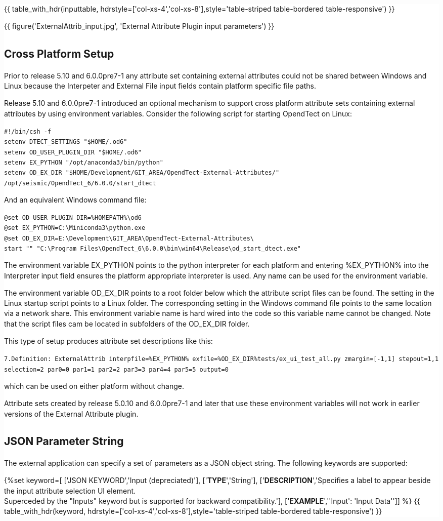 {{ table_with_hdr(inputtable, hdrstyle=['col-xs-4','col-xs-8'],style='table-striped table-bordered table-responsive') }}

{{ figure('ExternalAttrib_input.jpg', 'External Attribute Plugin input parameters') }}	

## Cross Platform Setup
Prior to release 5.10 and 6.0.0pre7-1 any attribute set containing external attributes could not be shared between Windows and Linux because the Interpeter and External File input fields contain platform specific file paths.

Release 5.10 and 6.0.0pre7-1 introduced an optional mechanism to support cross platform attribute sets containing external attributes by using environment variables. Consider the following script for starting OpendTect on Linux:
```
#!/bin/csh -f
setenv DTECT_SETTINGS "$HOME/.od6"
setenv OD_USER_PLUGIN_DIR "$HOME/.od6"
setenv EX_PYTHON "/opt/anaconda3/bin/python"
setenv OD_EX_DIR "$HOME/Development/GIT_AREA/OpendTect-External-Attributes/"
/opt/seismic/OpendTect_6/6.0.0/start_dtect 
```

And an equivalent Windows command file:
```
@set OD_USER_PLUGIN_DIR=%HOMEPATH%\od6
@set EX_PYTHON=C:\Miniconda3\python.exe
@set OD_EX_DIR=E:\Development\GIT_AREA\OpendTect-External-Attributes\
start "" "C:\Program Files\OpendTect_6\6.0.0\bin\win64\Release\od_start_dtect.exe"
```

The environment variable EX_PYTHON points to the python interpreter for each platform and entering %EX_PYTHON% into the Interpreter input field ensures the platform appropriate interpreter is used. Any name can be used for the environment variable.

The  environment variable OD_EX_DIR points to a root folder below which the attribute script files can be found. The setting in the Linux startup script points to a Linux folder. The corresponding setting in the Windows command file points to the same location via a network share. This environment variable name is hard wired into the code so this variable name cannot be changed. Note that the script files cam be located in subfolders of the OD_EX_DIR folder.

This type of setup produces attribute set descriptions like this:
```
7.Definition: ExternalAttrib interpfile=%EX_PYTHON% exfile=%OD_EX_DIR%tests/ex_ui_test_all.py zmargin=[-1,1] stepout=1,1 selection=2 par0=0 par1=1 par2=2 par3=3 par4=4 par5=5 output=0
```
which can be used on either platform without change.

Attribute sets created by release 5.0.10 and 6.0.0pre7-1 and later that use these environment variables will not work in earlier versions of the External Attribute plugin.

## JSON Parameter String
The external application can specify a set of parameters as a JSON object string. The following keywords are supported:

{%set keyword=[
['JSON KEYWORD','Input (depreciated)'],
['<b>TYPE</b>','String'],
['<b>DESCRIPTION</b>','Specifies a label to appear beside the input attribute selection UI element. </br>Superceded by the "Inputs" keyword but is supported for backward compatibility.'],
['<b>EXAMPLE</b>','\'Input\': \'Input Data\'']]
%}
{{ table_with_hdr(keyword, hdrstyle=['col-xs-4','col-xs-8'],style='table-striped table-bordered table-responsive') }}
